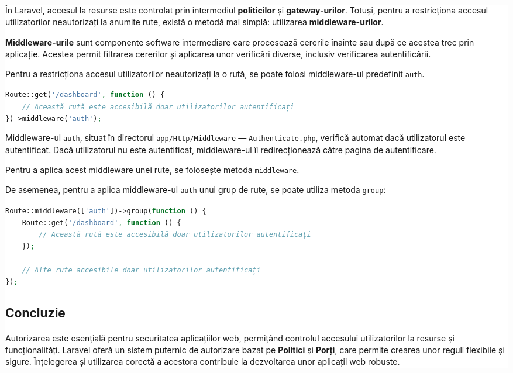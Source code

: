 În Laravel, accesul la resurse este controlat prin intermediul **politicilor** și **gateway-urilor**. Totuși, pentru a restricționa accesul utilizatorilor neautorizați la anumite rute, există o metodă mai simplă: utilizarea **middleware-urilor**.

**Middleware-urile** sunt componente software intermediare care procesează cererile înainte sau după ce acestea trec prin aplicație. Acestea permit filtrarea cererilor și aplicarea unor verificări diverse, inclusiv verificarea autentificării.

Pentru a restricționa accesul utilizatorilor neautorizați la o rută, se poate folosi middleware-ul predefinit `auth`.

```php
Route::get('/dashboard', function () {
    // Această rută este accesibilă doar utilizatorilor autentificați
})->middleware('auth');
```

Middleware-ul `auth`, situat în directorul `app/Http/Middleware` — `Authenticate.php`, verifică automat dacă utilizatorul este autentificat. Dacă utilizatorul nu este autentificat, middleware-ul îl redirecționează către pagina de autentificare.

Pentru a aplica acest middleware unei rute, se folosește metoda `middleware`.

De asemenea, pentru a aplica middleware-ul `auth` unui grup de rute, se poate utiliza metoda `group`:

```php
Route::middleware(['auth'])->group(function () {
    Route::get('/dashboard', function () {
        // Această rută este accesibilă doar utilizatorilor autentificați
    });

    // Alte rute accesibile doar utilizatorilor autentificați
});
```

## Concluzie

Autorizarea este esențială pentru securitatea aplicațiilor web, permițând controlul accesului utilizatorilor la resurse și funcționalități. Laravel oferă un sistem puternic de autorizare bazat pe **Politici** și **Porți**, care permite crearea unor reguli flexibile și sigure. Înțelegerea și utilizarea corectă a acestora contribuie la dezvoltarea unor aplicații web robuste.